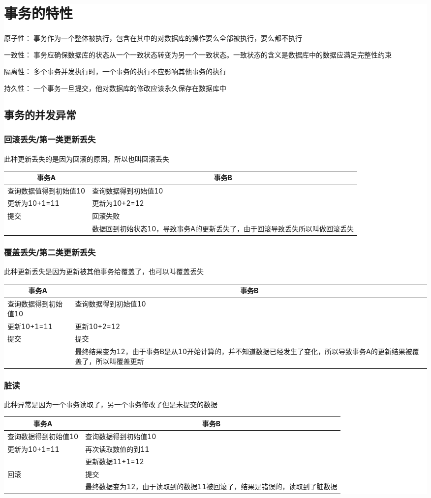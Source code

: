 # 事务的特性

原子性： 事务作为一个整体被执行，包含在其中的对数据库的操作要么全部被执行，要么都不执行

一致性： 事务应确保数据库的状态从一个一致状态转变为另一个一致状态。一致状态的含义是数据库中的数据应满足完整性约束

隔离性： 多个事务并发执行时，一个事务的执行不应影响其他事务的执行

持久性： 一个事务一旦提交，他对数据库的修改应该永久保存在数据库中

## 事务的并发异常

### 回滚丢失/第一类更新丢失

此种更新丢失的是因为回滚的原因，所以也叫回滚丢失

| 事务A                  | 事务B                                                        |
| ---------------------- | ------------------------------------------------------------ |
| 查询数据值得到初始值10 | 查询数据得到初始值10                                         |
| 更新为10+1=11          | 更新为10+2=12                                                |
| 提交                   | 回滚失败                                                     |
|                        | 数据回到初始状态10，导致事务A的更新丢失了，由于回滚导致丢失所以叫做回滚丢失 |

### 覆盖丢失/第二类更新丢失

此种更新丢失是因为更新被其他事务给覆盖了，也可以叫覆盖丢失

| 事务A                | 事务B                                                        |
| -------------------- | ------------------------------------------------------------ |
| 查询数据得到初始值10 | 查询数据得到初始值10                                         |
| 更新10+1=11          | 更新10+2=12                                                  |
| 提交                 | 提交                                                         |
|                      | 最终结果变为12，由于事务B是从10开始计算的，并不知道数据已经发生了变化，所以导致事务A的更新结果被覆盖了，所以叫覆盖更新 |

### 脏读

此种异常是因为一个事务读取了，另一个事务修改了但是未提交的数据

| 事务A                | 事务B                                                        |
| -------------------- | ------------------------------------------------------------ |
| 查询数据得到初始值10 | 查询数据得到初始值10                                         |
| 更新为10+1=11        | 再次读取数值的到11                                           |
|                      | 更新数据11+1=12                                              |
| 回滚                 | 提交                                                         |
|                      | 最终数据变为12，由于读取到的数据11被回滚了，结果是错误的，读取到了脏数据 |
